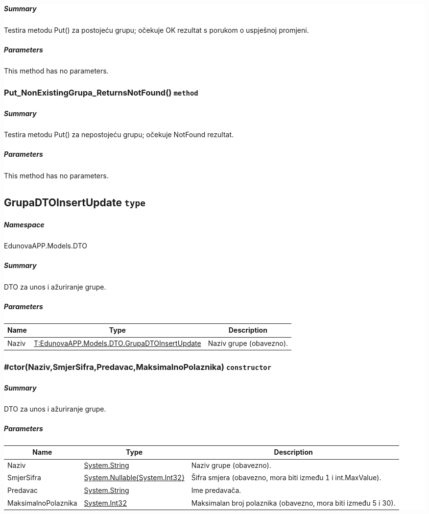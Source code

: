 ##### Summary

Testira metodu Put() za postojeću grupu; očekuje OK rezultat s porukom o uspješnoj promjeni.

##### Parameters

This method has no parameters.

<a name='M-EdunovaAPP-Tests-Controllers-GrupaControllerTests-Put_NonExistingGrupa_ReturnsNotFound'></a>
### Put_NonExistingGrupa_ReturnsNotFound() `method`

##### Summary

Testira metodu Put() za nepostojeću grupu; očekuje NotFound rezultat.

##### Parameters

This method has no parameters.

<a name='T-EdunovaAPP-Models-DTO-GrupaDTOInsertUpdate'></a>
## GrupaDTOInsertUpdate `type`

##### Namespace

EdunovaAPP.Models.DTO

##### Summary

DTO za unos i ažuriranje grupe.

##### Parameters

| Name | Type | Description |
| ---- | ---- | ----------- |
| Naziv | [T:EdunovaAPP.Models.DTO.GrupaDTOInsertUpdate](#T-T-EdunovaAPP-Models-DTO-GrupaDTOInsertUpdate 'T:EdunovaAPP.Models.DTO.GrupaDTOInsertUpdate') | Naziv grupe (obavezno). |

<a name='M-EdunovaAPP-Models-DTO-GrupaDTOInsertUpdate-#ctor-System-String,System-Nullable{System-Int32},System-String,System-Int32-'></a>
### #ctor(Naziv,SmjerSifra,Predavac,MaksimalnoPolaznika) `constructor`

##### Summary

DTO za unos i ažuriranje grupe.

##### Parameters

| Name | Type | Description |
| ---- | ---- | ----------- |
| Naziv | [System.String](http://msdn.microsoft.com/query/dev14.query?appId=Dev14IDEF1&l=EN-US&k=k:System.String 'System.String') | Naziv grupe (obavezno). |
| SmjerSifra | [System.Nullable{System.Int32}](http://msdn.microsoft.com/query/dev14.query?appId=Dev14IDEF1&l=EN-US&k=k:System.Nullable 'System.Nullable{System.Int32}') | Šifra smjera (obavezno, mora biti između 1 i int.MaxValue). |
| Predavac | [System.String](http://msdn.microsoft.com/query/dev14.query?appId=Dev14IDEF1&l=EN-US&k=k:System.String 'System.String') | Ime predavača. |
| MaksimalnoPolaznika | [System.Int32](http://msdn.microsoft.com/query/dev14.query?appId=Dev14IDEF1&l=EN-US&k=k:System.Int32 'System.Int32') | Maksimalan broj polaznika (obavezno, mora biti između 5 i 30). |

